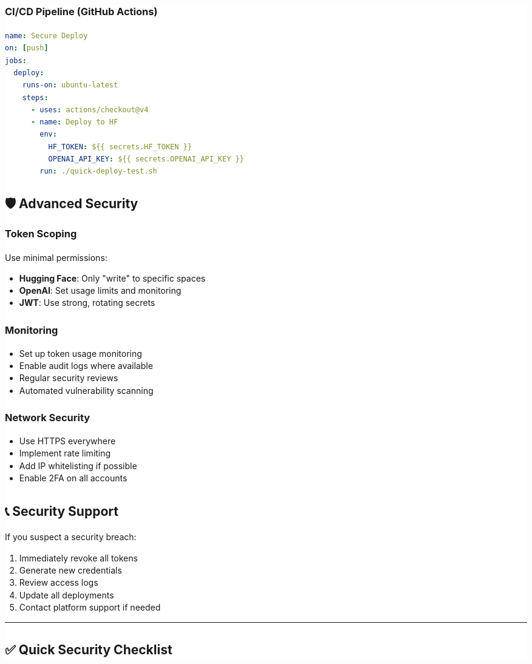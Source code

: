 ### CI/CD Pipeline (GitHub Actions)
```yaml
name: Secure Deploy
on: [push]
jobs:
  deploy:
    runs-on: ubuntu-latest
    steps:
      - uses: actions/checkout@v4
      - name: Deploy to HF
        env:
          HF_TOKEN: ${{ secrets.HF_TOKEN }}
          OPENAI_API_KEY: ${{ secrets.OPENAI_API_KEY }}
        run: ./quick-deploy-test.sh
```

## 🛡️ Advanced Security

### Token Scoping
Use minimal permissions:
- **Hugging Face**: Only "write" to specific spaces
- **OpenAI**: Set usage limits and monitoring
- **JWT**: Use strong, rotating secrets

### Monitoring
- Set up token usage monitoring
- Enable audit logs where available
- Regular security reviews
- Automated vulnerability scanning

### Network Security
- Use HTTPS everywhere
- Implement rate limiting
- Add IP whitelisting if possible
- Enable 2FA on all accounts

## 📞 Security Support

If you suspect a security breach:
1. Immediately revoke all tokens
2. Generate new credentials
3. Review access logs
4. Update all deployments
5. Contact platform support if needed

---

## ✅ Quick Security Checklist
